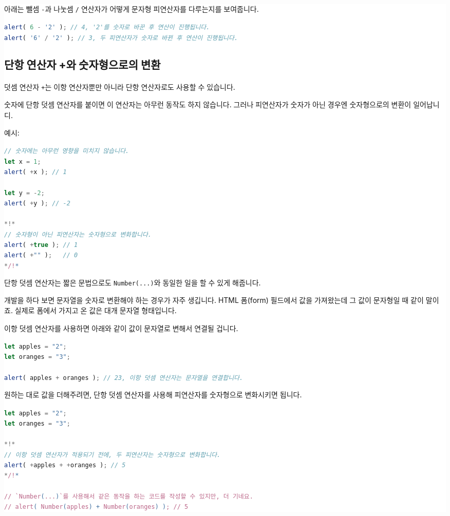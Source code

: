아래는 뺄셈 `-`과 나눗셈 `/` 연산자가 어떻게 문자형 피연산자를 다루는지를 보여줍니다.

```js run
alert( 6 - '2' ); // 4, '2'를 숫자로 바꾼 후 연산이 진행됩니다.
alert( '6' / '2' ); // 3, 두 피연산자가 숫자로 바뀐 후 연산이 진행됩니다.
```

## 단항 연산자 +와 숫자형으로의 변환

덧셈 연산자 `+`는 이항 연산자뿐만 아니라 단항 연산자로도 사용할 수 있습니다.

숫자에 단항 덧셈 연산자를 붙이면 이 연산자는 아무런 동작도 하지 않습니다. 그러나 피연산자가 숫자가 아닌 경우엔 숫자형으로의 변환이 일어납니디.

예시:

```js run
// 숫자에는 아무런 영향을 미치지 않습니다.
let x = 1;
alert( +x ); // 1

let y = -2;
alert( +y ); // -2

*!*
// 숫자형이 아닌 피연산자는 숫자형으로 변화합니다.
alert( +true ); // 1
alert( +"" );   // 0
*/!*
```

단항 덧셈 연산자는 짧은 문법으로도 `Number(...)`와 동일한 일을 할 수 있게 해줍니다.

개발을 하다 보면 문자열을 숫자로 변환해야 하는 경우가 자주 생깁니다. HTML 폼(form) 필드에서 값을 가져왔는데 그 값이 문자형일 때 같이 말이죠. 실제로 폼에서 가지고 온 값은 대개 문자열 형태입니다.

이항 덧셈 연산자를 사용하면 아래와 같이 값이 문자열로 변해서 연결될 겁니다.

```js run
let apples = "2";
let oranges = "3";

alert( apples + oranges ); // 23, 이항 덧셈 연산자는 문자열을 연결합니다.
```

원하는 대로 값을 더해주려면, 단항 덧셈 연산자를 사용해 피연산자를 숫자형으로 변화시키면 됩니다.

```js run
let apples = "2";
let oranges = "3";

*!*
// 이항 덧셈 연산자가 적용되기 전에, 두 피연산자는 숫자형으로 변화합니다.
alert( +apples + +oranges ); // 5
*/!*

// `Number(...)`를 사용해서 같은 동작을 하는 코드를 작성할 수 있지만, 더 기네요.
// alert( Number(apples) + Number(oranges) ); // 5
```
